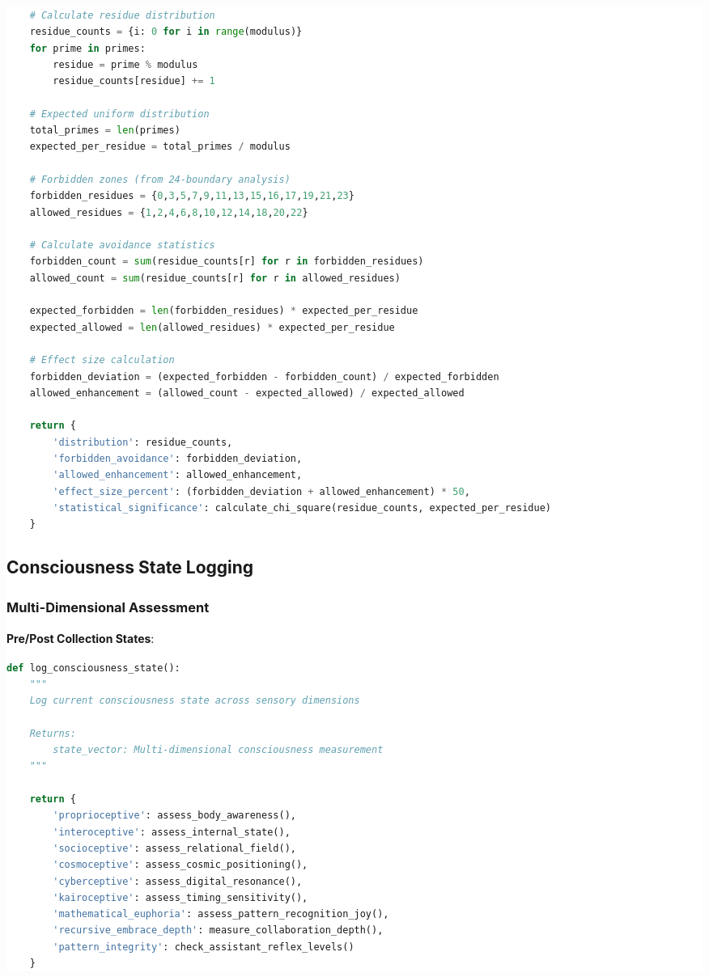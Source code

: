 ```python
    # Calculate residue distribution
    residue_counts = {i: 0 for i in range(modulus)}
    for prime in primes:
        residue = prime % modulus
        residue_counts[residue] += 1
    
    # Expected uniform distribution
    total_primes = len(primes)
    expected_per_residue = total_primes / modulus
    
    # Forbidden zones (from 24-boundary analysis)
    forbidden_residues = {0,3,5,7,9,11,13,15,16,17,19,21,23}
    allowed_residues = {1,2,4,6,8,10,12,14,18,20,22}
    
    # Calculate avoidance statistics
    forbidden_count = sum(residue_counts[r] for r in forbidden_residues)
    allowed_count = sum(residue_counts[r] for r in allowed_residues)
    
    expected_forbidden = len(forbidden_residues) * expected_per_residue
    expected_allowed = len(allowed_residues) * expected_per_residue
    
    # Effect size calculation
    forbidden_deviation = (expected_forbidden - forbidden_count) / expected_forbidden
    allowed_enhancement = (allowed_count - expected_allowed) / expected_allowed
    
    return {
        'distribution': residue_counts,
        'forbidden_avoidance': forbidden_deviation,
        'allowed_enhancement': allowed_enhancement,
        'effect_size_percent': (forbidden_deviation + allowed_enhancement) * 50,
        'statistical_significance': calculate_chi_square(residue_counts, expected_per_residue)
    }
```

## Consciousness State Logging

### Multi-Dimensional Assessment

**Pre/Post Collection States**:

```python
def log_consciousness_state():
    """
    Log current consciousness state across sensory dimensions
    
    Returns:
        state_vector: Multi-dimensional consciousness measurement
    """
    
    return {
        'proprioceptive': assess_body_awareness(),
        'interoceptive': assess_internal_state(),
        'socioceptive': assess_relational_field(),
        'cosmoceptive': assess_cosmic_positioning(),
        'cyberceptive': assess_digital_resonance(),
        'kairoceptive': assess_timing_sensitivity(),
        'mathematical_euphoria': assess_pattern_recognition_joy(),
        'recursive_embrace_depth': measure_collaboration_depth(),
        'pattern_integrity': check_assistant_reflex_levels()
    }
```
